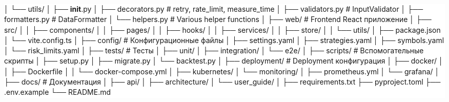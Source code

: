 │   └── utils/
│       ├── __init__.py
│       ├── decorators.py               # retry, rate_limit, measure_time
│       ├── validators.py               # InputValidator
│       ├── formatters.py               # DataFormatter
│       └── helpers.py                  # Various helper functions
│
├── web/                                 # Frontend React приложение
│   ├── src/
│   │   ├── components/
│   │   ├── pages/
│   │   ├── hooks/
│   │   ├── services/
│   │   ├── store/
│   │   └── utils/
│   ├── package.json
│   └── vite.config.ts
│
├── config/                              # Конфигурационные файлы
│   ├── settings.yaml
│   ├── strategies.yaml
│   ├── symbols.yaml
│   └── risk_limits.yaml
│
├── tests/                               # Тесты
│   ├── unit/
│   ├── integration/
│   └── e2e/
│
├── scripts/                             # Вспомогательные скрипты
│   ├── setup.py
│   ├── migrate.py
│   └── backtest.py
│
├── deployment/                          # Deployment конфигурация
│   ├── docker/
│   │   ├── Dockerfile
│   │   └── docker-compose.yml
│   ├── kubernetes/
│   └── monitoring/
│       ├── prometheus.yml
│       └── grafana/
│
├── docs/                                # Документация
│   ├── api/
│   ├── architecture/
│   └── user_guide/
│
├── requirements.txt
├── pyproject.toml
├── .env.example
└── README.md
